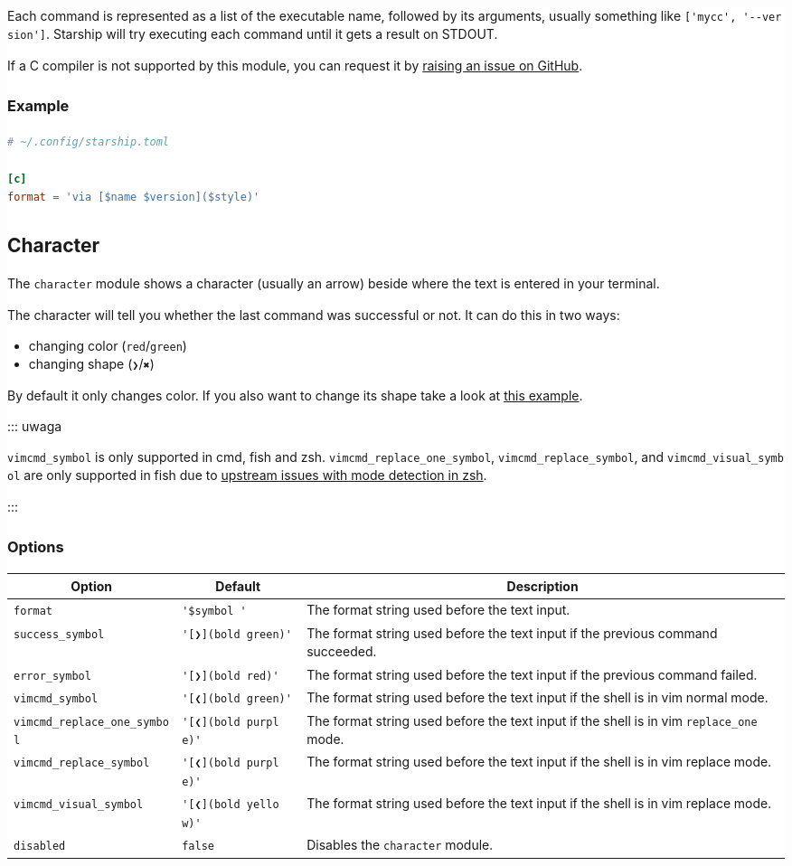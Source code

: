 Each command is represented as a list of the executable name, followed by its arguments, usually something like `['mycc', '--version']`. Starship will try executing each command until it gets a result on STDOUT.

If a C compiler is not supported by this module, you can request it by [raising an issue on GitHub](https://github.com/starship/starship/).

### Example

```toml
# ~/.config/starship.toml

[c]
format = 'via [$name $version]($style)'
```

## Character

The `character` module shows a character (usually an arrow) beside where the text is entered in your terminal.

The character will tell you whether the last command was successful or not. It can do this in two ways:

- changing color (`red`/`green`)
- changing shape (`❯`/`✖`)

By default it only changes color. If you also want to change its shape take a look at [this example](#with-custom-error-shape).

::: uwaga

`vimcmd_symbol` is only supported in cmd, fish and zsh. `vimcmd_replace_one_symbol`, `vimcmd_replace_symbol`, and `vimcmd_visual_symbol` are only supported in fish due to [upstream issues with mode detection in zsh](https://github.com/starship/starship/issues/625#issuecomment-732454148).

:::

### Options

| Option                      | Default              | Description                                                                             |
| --------------------------- | -------------------- | --------------------------------------------------------------------------------------- |
| `format`                    | `'$symbol '`         | The format string used before the text input.                                           |
| `success_symbol`            | `'[❯](bold green)'`  | The format string used before the text input if the previous command succeeded.         |
| `error_symbol`              | `'[❯](bold red)'`    | The format string used before the text input if the previous command failed.            |
| `vimcmd_symbol`             | `'[❮](bold green)'`  | The format string used before the text input if the shell is in vim normal mode.        |
| `vimcmd_replace_one_symbol` | `'[❮](bold purple)'` | The format string used before the text input if the shell is in vim `replace_one` mode. |
| `vimcmd_replace_symbol`     | `'[❮](bold purple)'` | The format string used before the text input if the shell is in vim replace mode.       |
| `vimcmd_visual_symbol`      | `'[❮](bold yellow)'` | The format string used before the text input if the shell is in vim replace mode.       |
| `disabled`                  | `false`              | Disables the `character` module.                                                        |
